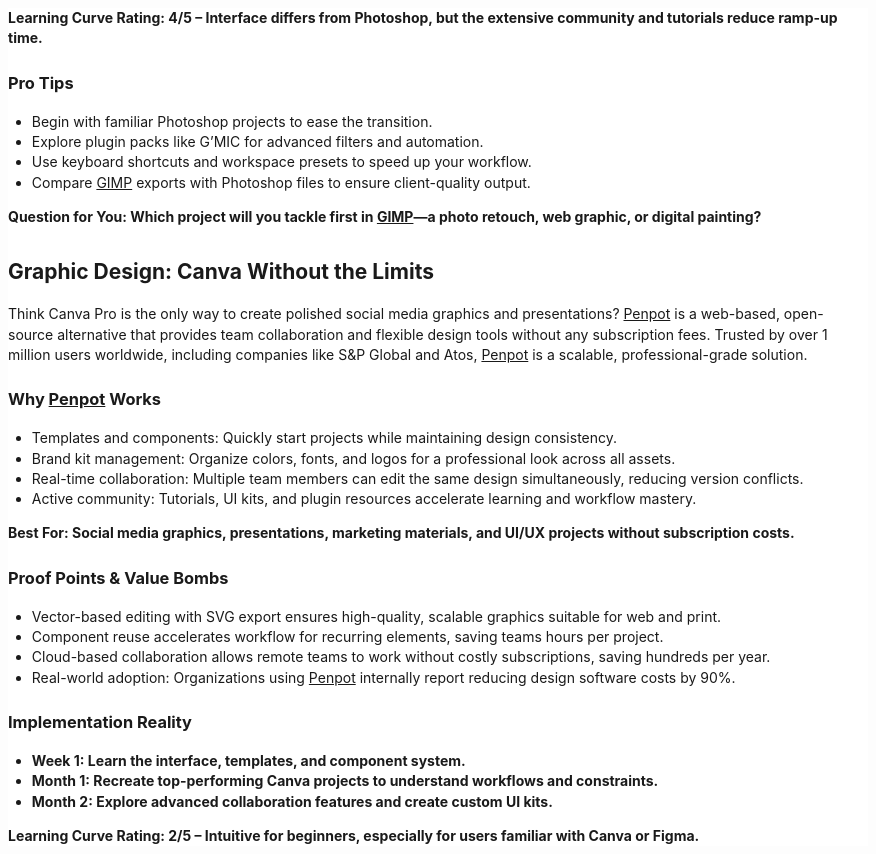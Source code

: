 **Learning Curve Rating: 4/5 – Interface differs from Photoshop, but the extensive community and tutorials reduce ramp-up time.**

### **Pro Tips**

* Begin with familiar Photoshop projects to ease the transition.
* Explore plugin packs like G’MIC for advanced filters and automation.
* Use keyboard shortcuts and workspace presets to speed up your workflow.
* Compare [GIMP](https://www.gimp.org/) exports with Photoshop files to ensure client-quality output.

**Question for You: Which project will you tackle first in [GIMP](https://www.gimp.org/)—a photo retouch, web graphic, or digital painting?**

## **Graphic Design: Canva Without the Limits**

Think Canva Pro is the only way to create polished social media graphics and presentations? [Penpot](https://penpot.app/) is a web-based, open-source alternative that provides team collaboration and flexible design tools without any subscription fees. Trusted by over 1 million users worldwide, including companies like S&P Global and Atos, [Penpot](https://penpot.app/) is a scalable, professional-grade solution.

### **Why [Penpot](https://penpot.app/) Works**

* Templates and components: Quickly start projects while maintaining design consistency.
* Brand kit management: Organize colors, fonts, and logos for a professional look across all assets.
* Real-time collaboration: Multiple team members can edit the same design simultaneously, reducing version conflicts.
* Active community: Tutorials, UI kits, and plugin resources accelerate learning and workflow mastery.

**Best For: Social media graphics, presentations, marketing materials, and UI/UX projects without subscription costs.**

### **Proof Points & Value Bombs**

* Vector-based editing with SVG export ensures high-quality, scalable graphics suitable for web and print.
* Component reuse accelerates workflow for recurring elements, saving teams hours per project.
* Cloud-based collaboration allows remote teams to work without costly subscriptions, saving hundreds per year.
* Real-world adoption: Organizations using [Penpot](https://penpot.app/) internally report reducing design software costs by 90%.

### **Implementation Reality**

* **Week 1: Learn the interface, templates, and component system.**
* **Month 1: Recreate top-performing Canva projects to understand workflows and constraints.**
* **Month 2: Explore advanced collaboration features and create custom UI kits.**

**Learning Curve Rating: 2/5 – Intuitive for beginners, especially for users familiar with Canva or Figma.**
